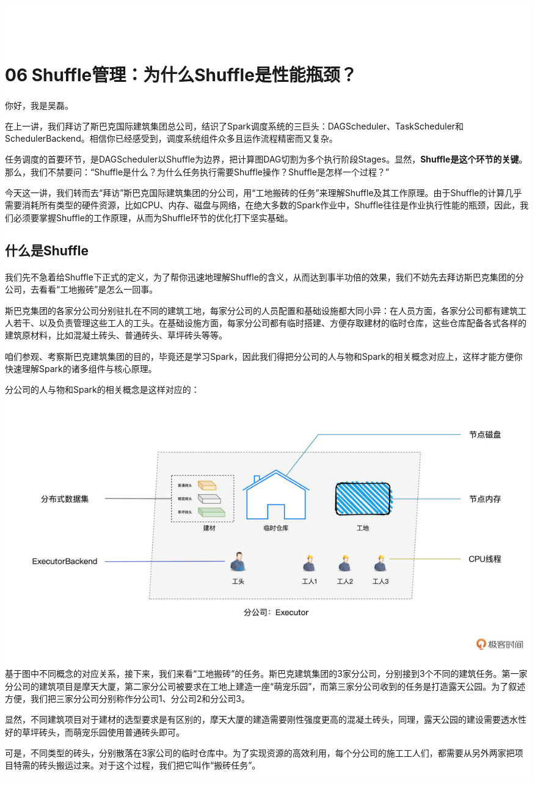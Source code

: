 <div class="sidebar-toggle-inner"></div>
</div>
<div class="off-canvas-content">
<div class="columns">
<div class="column col-12 col-lg-12">
<div class="book-navbar">
<header class="navbar">
<section class="navbar-section">
<a onclick="open_sidebar()">
<i class="icon icon-menu"></i>
</a>
</section>
</header>
</div>
<div class="book-content" style="max-width: 960px; margin: 0 auto;
    overflow-x: auto;
    overflow-y: hidden;">
<div class="book-post">

<p align="center" id="tip"></p>
<h1 class="title" data-id="06 Shuffle管理：为什么Shuffle是性能瓶颈？" id="title">06 Shuffle管理：为什么Shuffle是性能瓶颈？</h1>
<div><p>你好，我是吴磊。</p>
<p>在上一讲，我们拜访了斯巴克国际建筑集团总公司，结识了Spark调度系统的三巨头：DAGScheduler、TaskScheduler和SchedulerBackend。相信你已经感受到，调度系统组件众多且运作流程精密而又复杂。</p>
<p>任务调度的首要环节，是DAGScheduler以Shuffle为边界，把计算图DAG切割为多个执行阶段Stages。显然，<strong>Shuffle是这个环节的关键</strong>。那么，我们不禁要问：“Shuffle是什么？为什么任务执行需要Shuffle操作？Shuffle是怎样一个过程？”</p>
<p>今天这一讲，我们转而去“拜访”斯巴克国际建筑集团的分公司，用“工地搬砖的任务”来理解Shuffle及其工作原理。由于Shuffle的计算几乎需要消耗所有类型的硬件资源，比如CPU、内存、磁盘与网络，在绝大多数的Spark作业中，Shuffle往往是作业执行性能的瓶颈，因此，我们必须要掌握Shuffle的工作原理，从而为Shuffle环节的优化打下坚实基础。</p>
<h2 id="什么是shuffle">什么是Shuffle</h2>
<p>我们先不急着给Shuffle下正式的定义，为了帮你迅速地理解Shuffle的含义，从而达到事半功倍的效果，我们不妨先去拜访斯巴克集团的分公司，去看看“工地搬砖”是怎么一回事。</p>
<p>斯巴克集团的各家分公司分别驻扎在不同的建筑工地，每家分公司的人员配置和基础设施都大同小异：在人员方面，各家分公司都有建筑工人若干、以及负责管理这些工人的工头。在基础设施方面，每家分公司都有临时搭建、方便存取建材的临时仓库，这些仓库配备各式各样的建筑原材料，比如混凝土砖头、普通砖头、草坪砖头等等。</p>
<p>咱们参观、考察斯巴克建筑集团的目的，毕竟还是学习Spark，因此我们得把分公司的人与物和Spark的相关概念对应上，这样才能方便你快速理解Spark的诸多组件与核心原理。</p>
<p>分公司的人与物和Spark的相关概念是这样对应的：</p>
<p><img alt="图片" src="assets/aab67642c34a4a959f4cde9dd750b280.jpg" title="集团分公司与Spark相关概念对应关系"/></p>
<p>基于图中不同概念的对应关系，接下来，我们来看“工地搬砖”的任务。斯巴克建筑集团的3家分公司，分别接到3个不同的建筑任务。第一家分公司的建筑项目是摩天大厦，第二家分公司被要求在工地上建造一座“萌宠乐园”，而第三家分公司收到的任务是打造露天公园。为了叙述方便，我们把三家分公司分别称作分公司1、分公司2和分公司3。</p>
<p>显然，不同建筑项目对于建材的选型要求是有区别的，摩天大厦的建造需要刚性强度更高的混凝土砖头，同理，露天公园的建设需要透水性好的草坪砖头，而萌宠乐园使用普通砖头即可。</p>
<p>可是，不同类型的砖头，分别散落在3家公司的临时仓库中。为了实现资源的高效利用，每个分公司的施工工人们，都需要从另外两家把项目特需的砖头搬运过来。对于这个过程，我们把它叫作“搬砖任务”。</p>